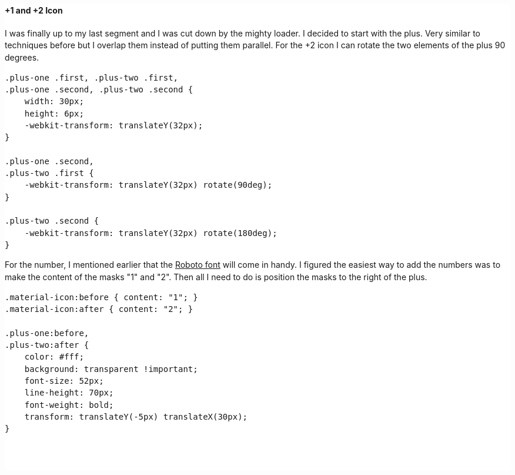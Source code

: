 #### +1 and +2 Icon
I was finally up to my last segment and I was cut down by the mighty loader. I decided to start with the plus. Very similar to techniques before but I overlap them instead of putting them parallel. For the +2 icon I can rotate the two elements of the plus 90 degrees.

<div class="clearfix">
	<section class="material-standalone-section material-red no-mask">
		<div class="material-icon plus-one" data-icon="plus-one">
			<span class="first"></span>
			<span class="second"></span>
			<span class="third"></span>
		</div>
	</section>
</div>

<pre class="prettyprint linenums large">
.plus-one .first, .plus-two .first,
.plus-one .second, .plus-two .second {
	width: 30px;
	height: 6px;
	-webkit-transform: translateY(32px);
}

.plus-one .second,
.plus-two .first {
	-webkit-transform: translateY(32px) rotate(90deg);
}

.plus-two .second {
	-webkit-transform: translateY(32px) rotate(180deg);
}
</pre>

For the number, I mentioned earlier that the [Roboto font](http://www.google.com/fonts/specimen/Roboto) will come in handy. I figured the easiest way to add the numbers was to make the content of the masks "1" and "2". Then all I need to do is position the masks to the right of the plus.

<div class="clearfix">
	<section class="material-standalone-section material-red">
		<div class="material-icon plus-one" data-icon="plus-one">
			<span class="first"></span>
			<span class="second"></span>
			<span class="third"></span>
		</div>
	</section>
</div>

<pre class="prettyprint linenums large">
.material-icon:before { content: "1"; }
.material-icon:after { content: "2"; }

.plus-one:before, 
.plus-two:after {
	color: #fff;
	background: transparent !important;
	font-size: 52px;
	line-height: 70px;
	font-weight: bold;
	transform: translateY(-5px) translateX(30px);
}
